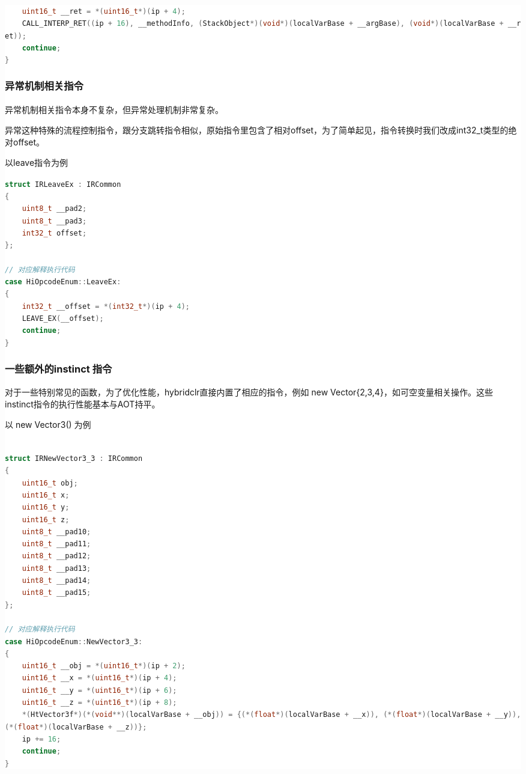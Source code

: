 ```cpp
    uint16_t __ret = *(uint16_t*)(ip + 4);
    CALL_INTERP_RET((ip + 16), __methodInfo, (StackObject*)(void*)(localVarBase + __argBase), (void*)(localVarBase + __ret));
    continue;
}
```

### 异常机制相关指令

异常机制相关指令本身不复杂，但异常处理机制非常复杂。

异常这种特殊的流程控制指令，跟分支跳转指令相似，原始指令里包含了相对offset，为了简单起见，指令转换时我们改成int32_t类型的绝对offset。

以leave指令为例

```cpp
struct IRLeaveEx : IRCommon
{
    uint8_t __pad2;
    uint8_t __pad3;
    int32_t offset;
};

// 对应解释执行代码
case HiOpcodeEnum::LeaveEx:
{
    int32_t __offset = *(int32_t*)(ip + 4);
    LEAVE_EX(__offset);
    continue;
}
```

### 一些额外的instinct 指令

对于一些特别常见的函数，为了优化性能，hybridclr直接内置了相应的指令，例如 new Vector{2,3,4}，如可空变量相关操作。这些instinct指令的执行性能基本与AOT持平。

以 new Vector3() 为例

```cpp

struct IRNewVector3_3 : IRCommon
{
    uint16_t obj;
    uint16_t x;
    uint16_t y;
    uint16_t z;
    uint8_t __pad10;
    uint8_t __pad11;
    uint8_t __pad12;
    uint8_t __pad13;
    uint8_t __pad14;
    uint8_t __pad15;
};

// 对应解释执行代码
case HiOpcodeEnum::NewVector3_3:
{
    uint16_t __obj = *(uint16_t*)(ip + 2);
    uint16_t __x = *(uint16_t*)(ip + 4);
    uint16_t __y = *(uint16_t*)(ip + 6);
    uint16_t __z = *(uint16_t*)(ip + 8);
    *(HtVector3f*)(*(void**)(localVarBase + __obj)) = {(*(float*)(localVarBase + __x)), (*(float*)(localVarBase + __y)), (*(float*)(localVarBase + __z))};
    ip += 16;
    continue;
}
```